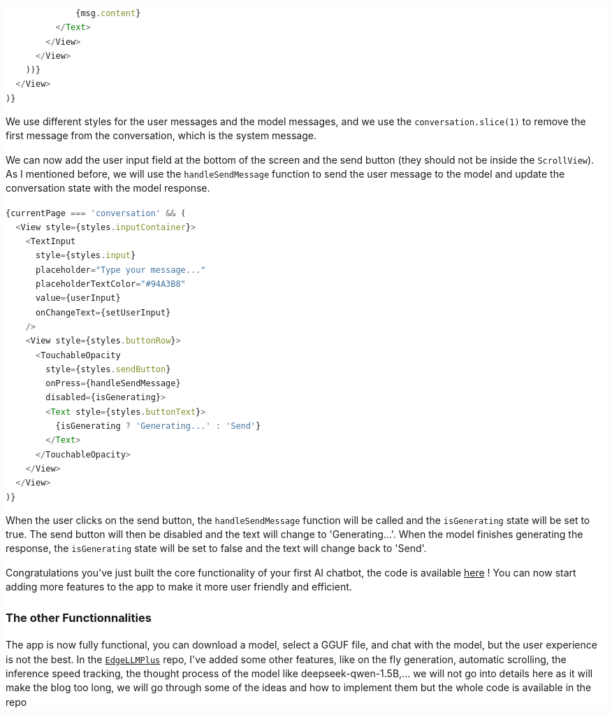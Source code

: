 ```typescript
              {msg.content}
          </Text>
        </View>
      </View>
    ))}
  </View>
)}
```
We use different styles for the user messages and the model messages, and we use the `conversation.slice(1)` to remove the first message from the conversation, which is the system message.

We can now add the user input field at the bottom of the screen and the send button (they should not be inside the `ScrollView`). As I mentioned before, we will use the `handleSendMessage` function to send the user message to the model and update the conversation state with the model response.
```typescript
{currentPage === 'conversation' && (
  <View style={styles.inputContainer}>
    <TextInput
      style={styles.input}
      placeholder="Type your message..."
      placeholderTextColor="#94A3B8"
      value={userInput}
      onChangeText={setUserInput}
    />
    <View style={styles.buttonRow}>
      <TouchableOpacity
        style={styles.sendButton}
        onPress={handleSendMessage}
        disabled={isGenerating}>
        <Text style={styles.buttonText}>
          {isGenerating ? 'Generating...' : 'Send'}
        </Text>
      </TouchableOpacity>
    </View>
  </View>
)}
```
When the user clicks on the send button, the `handleSendMessage` function will be called and the `isGenerating` state will be set to true. The send button will then be disabled and the text will change to 'Generating...'. When the model finishes generating the response, the `isGenerating` state will be set to false and the text will change back to 'Send'.

Congratulations you've just built the core functionality of your first AI chatbot, the code is available [here](https://github.com/MekkCyber/EdgeLLM/blob/main/EdgeLLMBasic/App.tsx) ! You can now start adding more features to the app to make it more user friendly and efficient.

### **The other Functionnalities**

The app is now fully functional, you can download a model, select a GGUF file, and chat with the model, but the user experience is not the best. In the [`EdgeLLMPlus`](https://github.com/MekkCyber/EdgeLLM/tree/main/EdgeLLMPlus) repo, I've added some other features, like on the fly generation, automatic scrolling, the inference speed tracking, the thought process of the model like deepseek-qwen-1.5B,... we will not go into details here as it will make the blog too long, we will go through some of the ideas and how to implement them but the whole code is available in the repo
